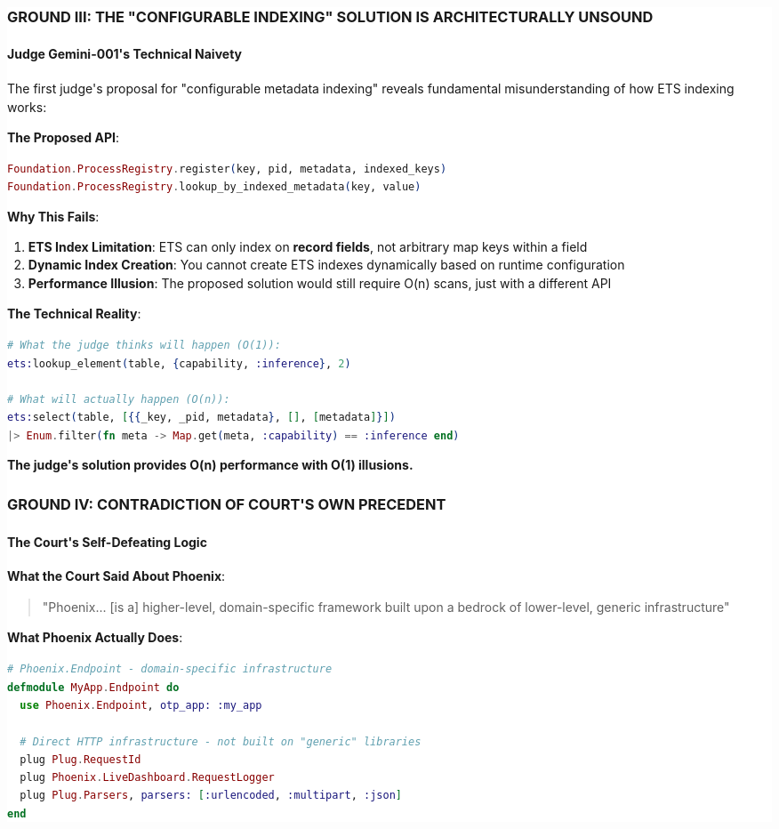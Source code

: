 ### GROUND III: THE "CONFIGURABLE INDEXING" SOLUTION IS ARCHITECTURALLY UNSOUND

#### Judge Gemini-001's Technical Naivety

The first judge's proposal for "configurable metadata indexing" reveals fundamental misunderstanding of how ETS indexing works:

**The Proposed API**:
```elixir
Foundation.ProcessRegistry.register(key, pid, metadata, indexed_keys)
Foundation.ProcessRegistry.lookup_by_indexed_metadata(key, value)
```

**Why This Fails**:

1. **ETS Index Limitation**: ETS can only index on **record fields**, not arbitrary map keys within a field
2. **Dynamic Index Creation**: You cannot create ETS indexes dynamically based on runtime configuration
3. **Performance Illusion**: The proposed solution would still require O(n) scans, just with a different API

**The Technical Reality**:
```elixir
# What the judge thinks will happen (O(1)):
ets:lookup_element(table, {capability, :inference}, 2)

# What will actually happen (O(n)):
ets:select(table, [{{_key, _pid, metadata}, [], [metadata]}])
|> Enum.filter(fn meta -> Map.get(meta, :capability) == :inference end)
```

**The judge's solution provides O(n) performance with O(1) illusions.**

### GROUND IV: CONTRADICTION OF COURT'S OWN PRECEDENT

#### The Court's Self-Defeating Logic

**What the Court Said About Phoenix**:
> "Phoenix... [is a] higher-level, domain-specific framework built upon a bedrock of lower-level, generic infrastructure"

**What Phoenix Actually Does**:
```elixir
# Phoenix.Endpoint - domain-specific infrastructure
defmodule MyApp.Endpoint do
  use Phoenix.Endpoint, otp_app: :my_app
  
  # Direct HTTP infrastructure - not built on "generic" libraries
  plug Plug.RequestId
  plug Phoenix.LiveDashboard.RequestLogger
  plug Plug.Parsers, parsers: [:urlencoded, :multipart, :json]
end
```
